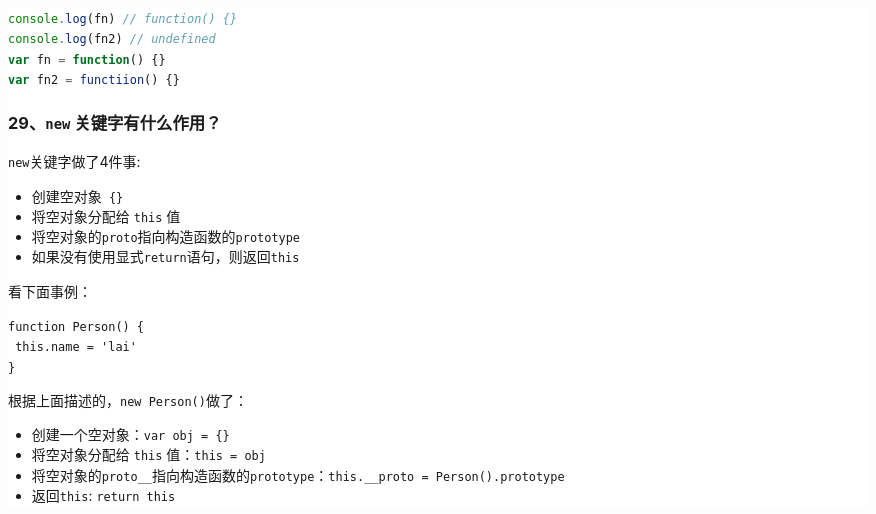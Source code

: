 ```js
console.log(fn) // function() {}
console.log(fn2) // undefined
var fn = function() {}
var fn2 = functiion() {}
```
### 29、`new` 关键字有什么作用？
`new`关键字做了4件事:
+ 创建空对象` {}`
+ 将空对象分配给 `this` 值
+ 将空对象的`proto`指向构造函数的`prototype`
+ 如果没有使用显式`return`语句，则返回`this`

看下面事例：
```ks
function Person() {
 this.name = 'lai'
}
```
根据上面描述的，`new Person()`做了：
+ 创建一个空对象：`var obj = {}`
+ 将空对象分配给 `this` 值：`this = obj`
+ 将空对象的`proto__`指向构造函数的`prototype`：`this.__proto = Person().prototype`
+ 返回`this`: `return this`
